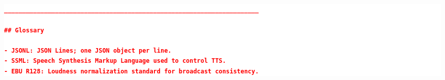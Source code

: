 ````json
______________________________________________________________________

## Glossary

- JSONL: JSON Lines; one JSON object per line.
- SSML: Speech Synthesis Markup Language used to control TTS.
- EBU R128: Loudness normalization standard for broadcast consistency.
````
